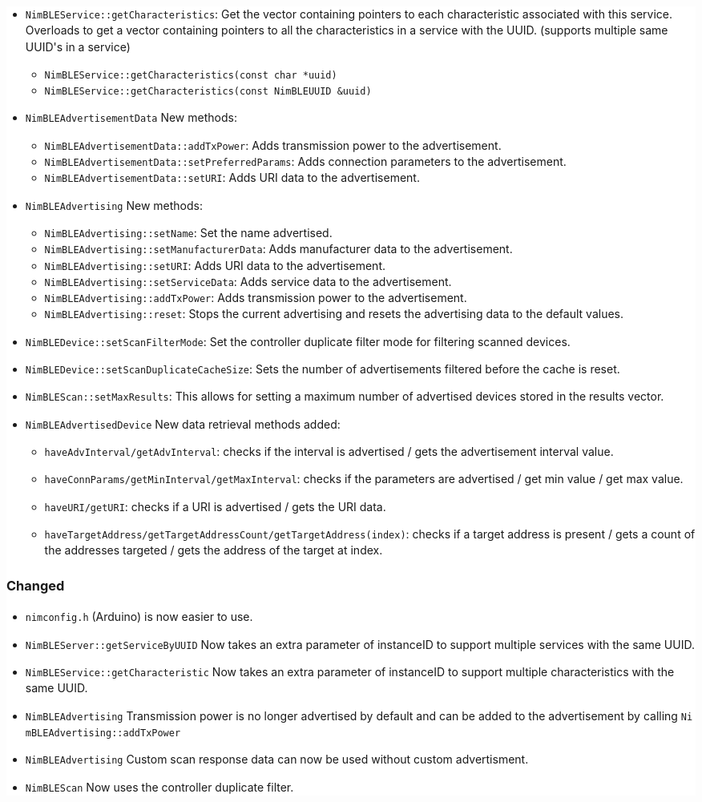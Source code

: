 - `NimBLEService::getCharacteristics`: Get the vector containing pointers to each characteristic associated with this service.  
Overloads to get a vector containing pointers to all the characteristics in a service with the UUID. (supports multiple same UUID's in a service)
  - `NimBLEService::getCharacteristics(const char *uuid)`
  - `NimBLEService::getCharacteristics(const NimBLEUUID &uuid)`

- `NimBLEAdvertisementData` New methods:
  - `NimBLEAdvertisementData::addTxPower`: Adds transmission power to the advertisement.
  - `NimBLEAdvertisementData::setPreferredParams`: Adds connection parameters to the advertisement.
  - `NimBLEAdvertisementData::setURI`: Adds URI data to the advertisement.

- `NimBLEAdvertising` New methods:
  - `NimBLEAdvertising::setName`: Set the name advertised.
  - `NimBLEAdvertising::setManufacturerData`: Adds manufacturer data to the advertisement.
  - `NimBLEAdvertising::setURI`: Adds URI data to the advertisement.
  - `NimBLEAdvertising::setServiceData`: Adds service data to the advertisement.
  - `NimBLEAdvertising::addTxPower`: Adds transmission power to the advertisement.
  - `NimBLEAdvertising::reset`: Stops the current advertising and resets the advertising data to the default values.

- `NimBLEDevice::setScanFilterMode`: Set the controller duplicate filter mode for filtering scanned devices.

- `NimBLEDevice::setScanDuplicateCacheSize`: Sets the number of advertisements filtered before the cache is reset.

- `NimBLEScan::setMaxResults`:  This allows for setting a maximum number of advertised devices stored in the results vector.

- `NimBLEAdvertisedDevice` New data retrieval methods added:
  - `haveAdvInterval/getAdvInterval`: checks if the interval is advertised / gets the advertisement interval value.

  - `haveConnParams/getMinInterval/getMaxInterval`: checks if the parameters are advertised / get min value / get max value.

  - `haveURI/getURI`: checks if a URI is advertised / gets the URI data.

  - `haveTargetAddress/getTargetAddressCount/getTargetAddress(index)`: checks if a target address is present / gets a count of the addresses targeted / gets the address of the target at index.

### Changed
- `nimconfig.h` (Arduino) is now easier to use.

- `NimBLEServer::getServiceByUUID` Now takes an extra parameter of instanceID to support multiple services with the same UUID.

- `NimBLEService::getCharacteristic` Now takes an extra parameter of instanceID to support multiple characteristics with the same UUID.

- `NimBLEAdvertising` Transmission power is no longer advertised by default and can be added to the advertisement by calling `NimBLEAdvertising::addTxPower`

- `NimBLEAdvertising` Custom scan response data can now be used without custom advertisment.

- `NimBLEScan` Now uses the controller duplicate filter.  
